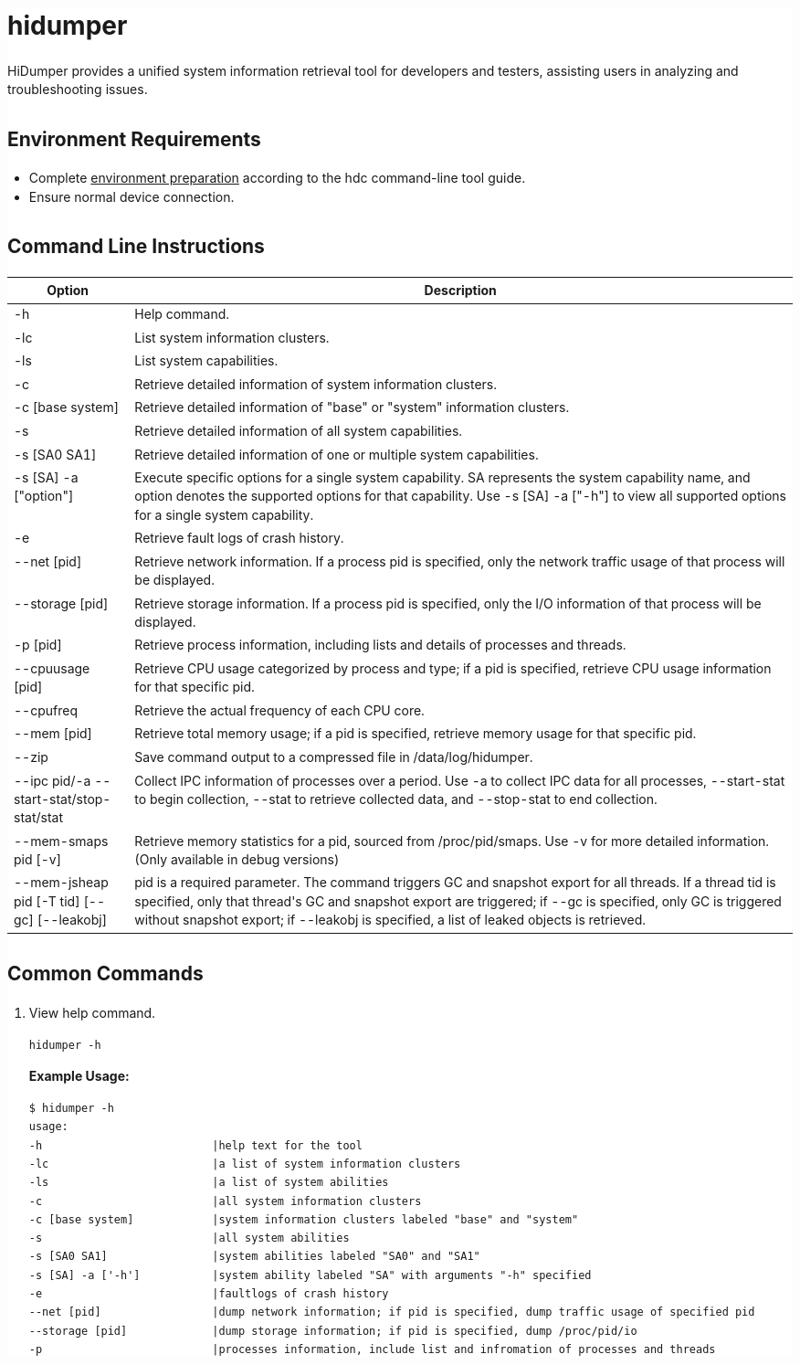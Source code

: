 # hidumper

HiDumper provides a unified system information retrieval tool for developers and testers, assisting users in analyzing and troubleshooting issues.

## Environment Requirements

- Complete [environment preparation](./cj-hdc.md#environment-preparation) according to the hdc command-line tool guide.
- Ensure normal device connection.

## Command Line Instructions

| Option | Description |
| -------- | -------- |
| -h  | Help command. |
| -lc | List system information clusters. |
| -ls | List system capabilities. |
| -c | Retrieve detailed information of system information clusters. |
| -c [base system] | Retrieve detailed information of "base" or "system" information clusters. |
| -s | Retrieve detailed information of all system capabilities. |
| -s [SA0 SA1] | Retrieve detailed information of one or multiple system capabilities. |
| -s [SA] -a ["option"] | Execute specific options for a single system capability. SA represents the system capability name, and option denotes the supported options for that capability. Use -s [SA] -a ["-h"] to view all supported options for a single system capability. |
| -e | Retrieve fault logs of crash history. |
| --net [pid] | Retrieve network information. If a process pid is specified, only the network traffic usage of that process will be displayed. |
| --storage [pid] | Retrieve storage information. If a process pid is specified, only the I/O information of that process will be displayed. |
| -p [pid] | Retrieve process information, including lists and details of processes and threads. |
| --cpuusage [pid] | Retrieve CPU usage categorized by process and type; if a pid is specified, retrieve CPU usage information for that specific pid. |
| --cpufreq | Retrieve the actual frequency of each CPU core. |
| --mem [pid] | Retrieve total memory usage; if a pid is specified, retrieve memory usage for that specific pid. |
| --zip | Save command output to a compressed file in /data/log/hidumper. |
| --ipc pid/-a --start-stat/stop-stat/stat | Collect IPC information of processes over a period. Use -a to collect IPC data for all processes, --start-stat to begin collection, --stat to retrieve collected data, and --stop-stat to end collection. |
| --mem-smaps pid [-v] | Retrieve memory statistics for a pid, sourced from /proc/pid/smaps. Use -v for more detailed information. (Only available in debug versions) |
| --mem-jsheap pid [-T tid] [--gc] [--leakobj] | pid is a required parameter. The command triggers GC and snapshot export for all threads. If a thread tid is specified, only that thread's GC and snapshot export are triggered; if --gc is specified, only GC is triggered without snapshot export; if --leakobj is specified, a list of leaked objects is retrieved. |

## Common Commands

1. View help command.

    ```shell
    hidumper -h
    ```

    **Example Usage:**

    ```shell
    $ hidumper -h
    usage:
    -h                          |help text for the tool
    -lc                         |a list of system information clusters
    -ls                         |a list of system abilities
    -c                          |all system information clusters
    -c [base system]            |system information clusters labeled "base" and "system"
    -s                          |all system abilities
    -s [SA0 SA1]                |system abilities labeled "SA0" and "SA1"
    -s [SA] -a ['-h']           |system ability labeled "SA" with arguments "-h" specified
    -e                          |faultlogs of crash history
    --net [pid]                 |dump network information; if pid is specified, dump traffic usage of specified pid
    --storage [pid]             |dump storage information; if pid is specified, dump /proc/pid/io
    -p                          |processes information, include list and infromation of processes and threads